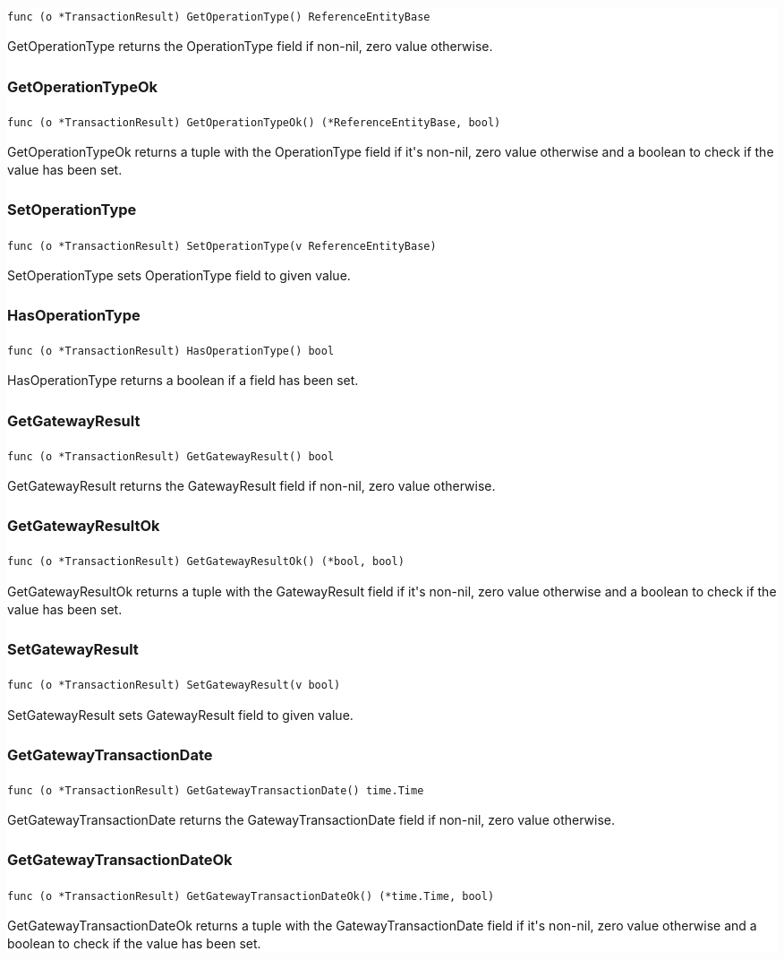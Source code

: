 `func (o *TransactionResult) GetOperationType() ReferenceEntityBase`

GetOperationType returns the OperationType field if non-nil, zero value otherwise.

### GetOperationTypeOk

`func (o *TransactionResult) GetOperationTypeOk() (*ReferenceEntityBase, bool)`

GetOperationTypeOk returns a tuple with the OperationType field if it's non-nil, zero value otherwise
and a boolean to check if the value has been set.

### SetOperationType

`func (o *TransactionResult) SetOperationType(v ReferenceEntityBase)`

SetOperationType sets OperationType field to given value.

### HasOperationType

`func (o *TransactionResult) HasOperationType() bool`

HasOperationType returns a boolean if a field has been set.

### GetGatewayResult

`func (o *TransactionResult) GetGatewayResult() bool`

GetGatewayResult returns the GatewayResult field if non-nil, zero value otherwise.

### GetGatewayResultOk

`func (o *TransactionResult) GetGatewayResultOk() (*bool, bool)`

GetGatewayResultOk returns a tuple with the GatewayResult field if it's non-nil, zero value otherwise
and a boolean to check if the value has been set.

### SetGatewayResult

`func (o *TransactionResult) SetGatewayResult(v bool)`

SetGatewayResult sets GatewayResult field to given value.


### GetGatewayTransactionDate

`func (o *TransactionResult) GetGatewayTransactionDate() time.Time`

GetGatewayTransactionDate returns the GatewayTransactionDate field if non-nil, zero value otherwise.

### GetGatewayTransactionDateOk

`func (o *TransactionResult) GetGatewayTransactionDateOk() (*time.Time, bool)`

GetGatewayTransactionDateOk returns a tuple with the GatewayTransactionDate field if it's non-nil, zero value otherwise
and a boolean to check if the value has been set.
